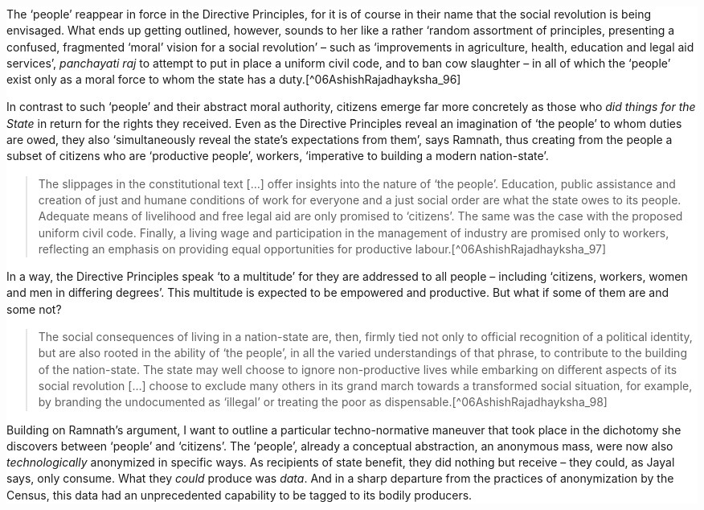 The ‘people’ reappear in force in the Directive Principles, for it is of
course in their name that the social revolution is being envisaged. What
ends up getting outlined, however, sounds to her like a rather ‘random
assortment of principles, presenting a confused, fragmented ‘moral’
vision for a social revolution’ – such as ‘improvements in agriculture,
health, education and legal aid services’, *panchayati raj* to attempt
to put in place a uniform civil code, and to ban cow slaughter – in all
of which the ‘people’ exist only as a moral force to whom the state has
a duty.[^06AshishRajadhayksha_96]

In contrast to such ‘people’ and their abstract moral authority,
citizens emerge far more concretely as those who *did things for the
State* in return for the rights they received. Even as the Directive
Principles reveal an imagination of ‘the people’ to whom duties are
owed, they also ‘simultaneously reveal the state’s expectations from
them’, says Ramnath, thus creating from the people a subset of citizens
who are ‘productive people’, workers, ‘imperative to building a modern
nation-state’.

> The slippages in the constitutional text \[…\] offer insights into the
> nature of ‘the people’. Education, public assistance and creation of
> just and humane conditions of work for everyone and a just social
> order are what the state owes to its people. Adequate means of
> livelihood and free legal aid are only promised to ‘citizens’. The
> same was the case with the proposed uniform civil code. Finally, a
> living wage and participation in the management of industry are
> promised only to workers, reflecting an emphasis on providing equal
> opportunities for productive labour.[^06AshishRajadhayksha_97]

In a way, the Directive Principles speak ‘to a multitude’ for they are
addressed to all people – including ‘citizens, workers, women and men in
differing degrees’. This multitude is expected to be empowered and
productive. But what if some of them are and some not?

> The social consequences of living in a nation-state are, then, firmly
> tied not only to official recognition of a political identity, but are
> also rooted in the ability of ‘the people’, in all the varied
> understandings of that phrase, to contribute to the building of the
> nation-state. The state may well choose to ignore non-productive lives
> while embarking on different aspects of its social revolution \[…\]
> choose to exclude many others in its grand march towards a transformed
> social situation, for example, by branding the undocumented as
> ‘illegal’ or treating the poor as dispensable.[^06AshishRajadhayksha_98]

Building on Ramnath’s argument, I want to outline a particular
techno-normative maneuver that took place in the dichotomy she discovers
between ‘people’ and ‘citizens’. The ‘people’, already a conceptual
abstraction, an anonymous mass, were now also *technologically*
anonymized in specific ways. As recipients of state benefit, they did
nothing but receive – they could, as Jayal says, only consume. What they
*could* produce was *data*. And in a sharp departure from the practices
of anonymization by the Census, this data had an unprecedented
capability to be tagged to its bodily producers.

